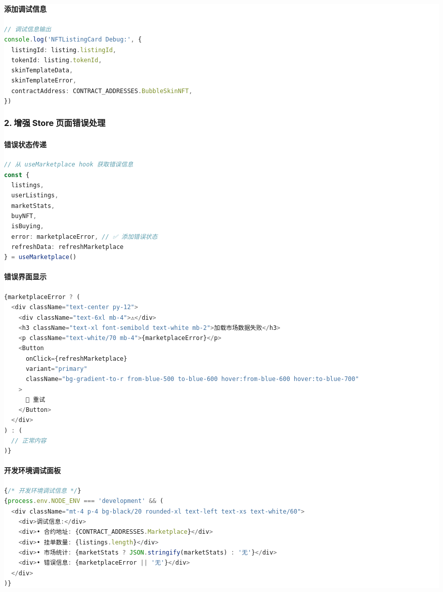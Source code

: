 #### **添加调试信息**
```typescript
// 调试信息输出
console.log('NFTListingCard Debug:', {
  listingId: listing.listingId,
  tokenId: listing.tokenId,
  skinTemplateData,
  skinTemplateError,
  contractAddress: CONTRACT_ADDRESSES.BubbleSkinNFT,
})
```

### **2. 增强 Store 页面错误处理**

#### **错误状态传递**
```typescript
// 从 useMarketplace hook 获取错误信息
const {
  listings,
  userListings,
  marketStats,
  buyNFT,
  isBuying,
  error: marketplaceError, // ✅ 添加错误状态
  refreshData: refreshMarketplace
} = useMarketplace()
```

#### **错误界面显示**
```typescript
{marketplaceError ? (
  <div className="text-center py-12">
    <div className="text-6xl mb-4">⚠️</div>
    <h3 className="text-xl font-semibold text-white mb-2">加载市场数据失败</h3>
    <p className="text-white/70 mb-4">{marketplaceError}</p>
    <Button
      onClick={refreshMarketplace}
      variant="primary"
      className="bg-gradient-to-r from-blue-500 to-blue-600 hover:from-blue-600 hover:to-blue-700"
    >
      🔄 重试
    </Button>
  </div>
) : (
  // 正常内容
)}
```

#### **开发环境调试面板**
```typescript
{/* 开发环境调试信息 */}
{process.env.NODE_ENV === 'development' && (
  <div className="mt-4 p-4 bg-black/20 rounded-xl text-left text-xs text-white/60">
    <div>调试信息:</div>
    <div>• 合约地址: {CONTRACT_ADDRESSES.Marketplace}</div>
    <div>• 挂单数量: {listings.length}</div>
    <div>• 市场统计: {marketStats ? JSON.stringify(marketStats) : '无'}</div>
    <div>• 错误信息: {marketplaceError || '无'}</div>
  </div>
)}
```
